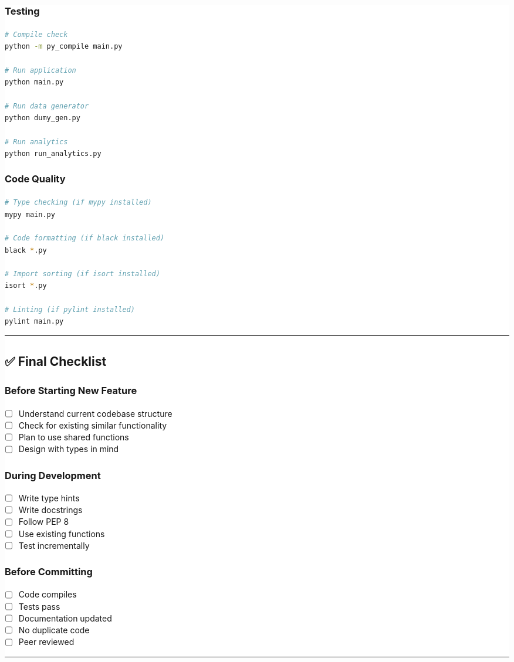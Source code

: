 ### Testing
```bash
# Compile check
python -m py_compile main.py

# Run application
python main.py

# Run data generator
python dumy_gen.py

# Run analytics
python run_analytics.py
```

### Code Quality
```bash
# Type checking (if mypy installed)
mypy main.py

# Code formatting (if black installed)
black *.py

# Import sorting (if isort installed)
isort *.py

# Linting (if pylint installed)
pylint main.py
```

---

## ✅ Final Checklist

### Before Starting New Feature
- [ ] Understand current codebase structure
- [ ] Check for existing similar functionality
- [ ] Plan to use shared functions
- [ ] Design with types in mind

### During Development
- [ ] Write type hints
- [ ] Write docstrings
- [ ] Follow PEP 8
- [ ] Use existing functions
- [ ] Test incrementally

### Before Committing
- [ ] Code compiles
- [ ] Tests pass
- [ ] Documentation updated
- [ ] No duplicate code
- [ ] Peer reviewed

---